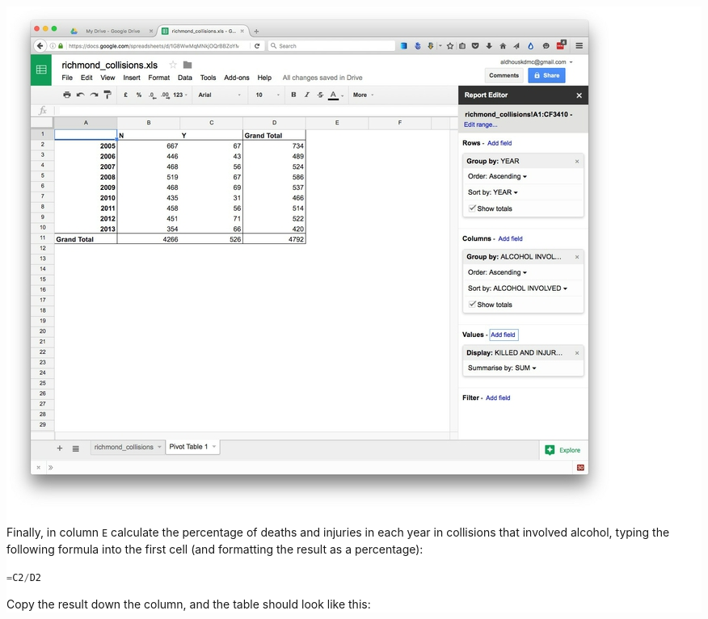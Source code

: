 ![](./img/class3_30.jpg)

Finally, in column `E` calculate the percentage of deaths and injuries in each year in collisions that involved alcohol, typing the following formula into the first cell (and formatting the result as a percentage):

```SQL
=C2/D2
```

Copy the result down the column, and the table should look like this:
